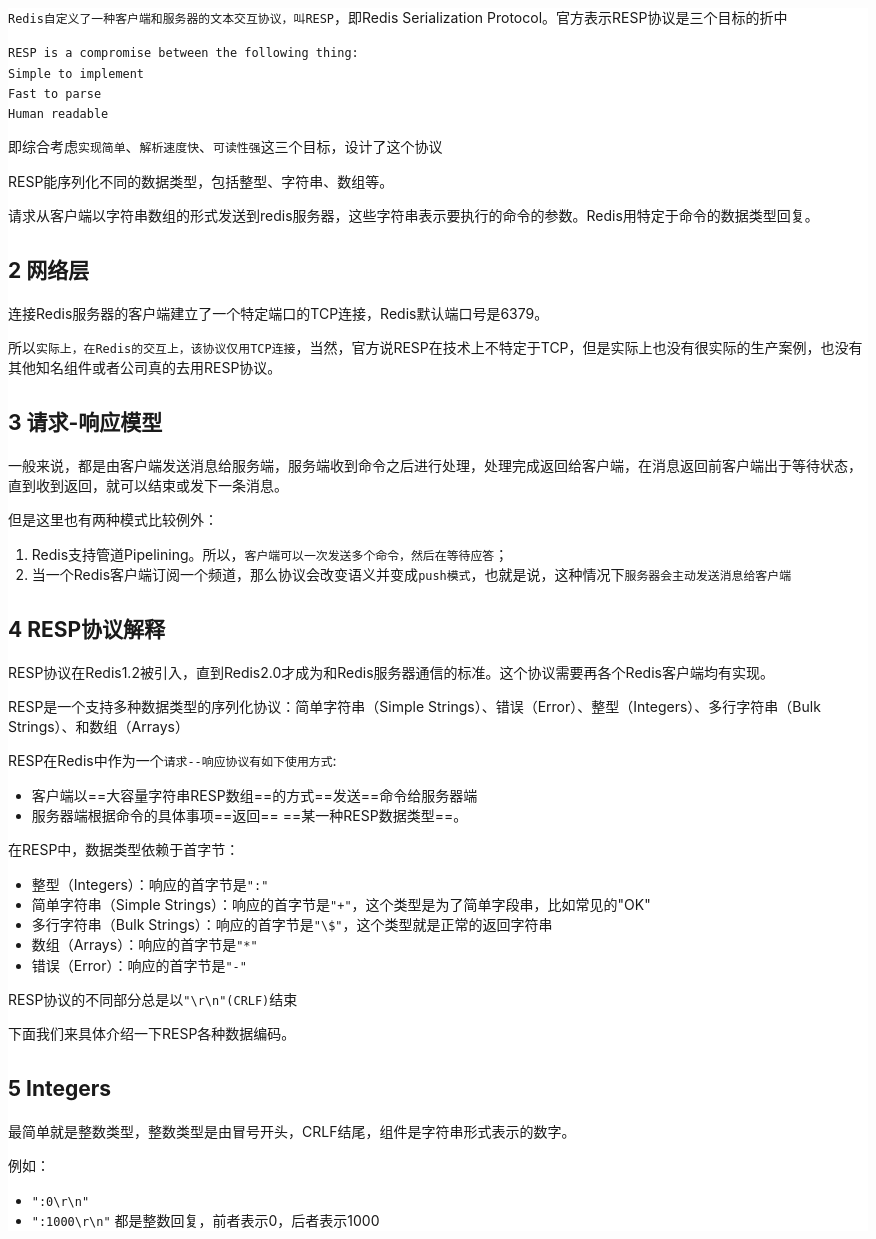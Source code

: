 `Redis自定义了一种客户端和服务器的文本交互协议，叫RESP`，即Redis Serialization Protocol。官方表示RESP协议是三个目标的折中

```shell
RESP is a compromise between the following thing:
Simple to implement
Fast to parse
Human readable
```

即综合考虑`实现简单`、`解析速度快`、`可读性强`这三个目标，设计了这个协议

RESP能序列化不同的数据类型，包括整型、字符串、数组等。

请求从客户端以字符串数组的形式发送到redis服务器，这些字符串表示要执行的命令的参数。Redis用特定于命令的数据类型回复。 

## 2 网络层

连接Redis服务器的客户端建立了一个特定端口的TCP连接，Redis默认端口号是6379。

所以`实际上，在Redis的交互上，该协议仅用TCP连接`，当然，官方说RESP在技术上不特定于TCP，但是实际上也没有很实际的生产案例，也没有其他知名组件或者公司真的去用RESP协议。

## 3 请求-响应模型

一般来说，都是由客户端发送消息给服务端，服务端收到命令之后进行处理，处理完成返回给客户端，在消息返回前客户端出于等待状态，直到收到返回，就可以结束或发下一条消息。

但是这里也有两种模式比较例外：
1. Redis支持管道Pipelining。所以，`客户端可以一次发送多个命令，然后在等待应答`；
2. 当一个Redis客户端订阅一个频道，那么协议会改变语义并变成`push模式`，也就是说，这种情况下`服务器会主动发送消息给客户端`

## 4 RESP协议解释

RESP协议在Redis1.2被引入，直到Redis2.0才成为和Redis服务器通信的标准。这个协议需要再各个Redis客户端均有实现。

RESP是一个支持多种数据类型的序列化协议：简单字符串（Simple Strings）、错误（Error）、整型（Integers）、多行字符串（Bulk Strings）、和数组（Arrays）

RESP在Redis中作为一个`请求--响应协议有如下使用方式`:
- 客户端以==大容量字符串RESP数组==的方式==发送==命令给服务器端
- 服务器端根据命令的具体事项==返回== ==某一种RESP数据类型==。

在RESP中，数据类型依赖于首字节：
- 整型（Integers）：响应的首字节是`":"`
- 简单字符串（Simple Strings）：响应的首字节是`"+"`，这个类型是为了简单字段串，比如常见的"OK"
- 多行字符串（Bulk Strings）：响应的首字节是`"\$"`，这个类型就是正常的返回字符串
- 数组（Arrays）：响应的首字节是`"*"`
- 错误（Error）：响应的首字节是`"-"`

RESP协议的不同部分总是以`"\r\n"(CRLF)`结束

下面我们来具体介绍一下RESP各种数据编码。

## 5 Integers

最简单就是整数类型，整数类型是由冒号开头，CRLF结尾，组件是字符串形式表示的数字。

例如：
- `":0\r\n"`
- `":1000\r\n"`
都是整数回复，前者表示0，后者表示1000

